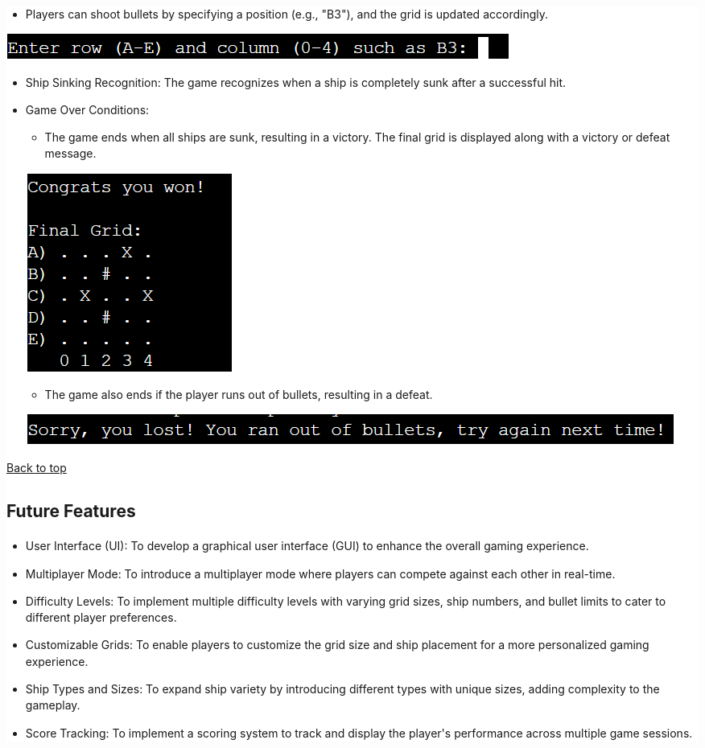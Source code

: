 * Players can shoot bullets by specifying a position (e.g., "B3"), and the grid is updated accordingly.

![ Shot Hit](assets/images/game_cordinate.png)

* Ship Sinking Recognition:
The game recognizes when a ship is completely sunk after a successful hit.

* Game Over Conditions: 
  * The game ends when all ships are sunk, resulting in a victory. The final grid is displayed along with a victory or defeat message.

  ![ Win](assets/images/win.png)

  * The game also ends if the player runs out of bullets, resulting in a defeat.

   ![ Lost](assets/images/lost.png)

[Back to top](<#contents>)

## Future Features

* User Interface (UI): To develop a graphical user interface (GUI) to enhance the overall gaming experience.

* Multiplayer Mode: To introduce a multiplayer mode where players can compete against each other in real-time.

* Difficulty Levels: To implement multiple difficulty levels with varying grid sizes, ship numbers, and bullet limits to cater to different player preferences.

* Customizable Grids: To enable players to customize the grid size and ship placement for a more personalized gaming experience.

* Ship Types and Sizes: To expand ship variety by introducing different types with unique sizes, adding complexity to the gameplay.

* Score Tracking: To implement a scoring system to track and display the player's performance across multiple game sessions.
